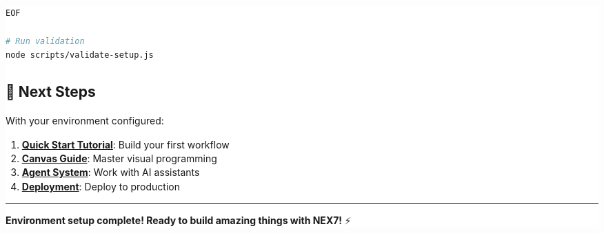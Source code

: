 ```bash
EOF

# Run validation
node scripts/validate-setup.js
```

## 🚀 Next Steps

With your environment configured:

1. **[Quick Start Tutorial](./quick-start.md)**: Build your first workflow
2. **[Canvas Guide](../user-guide/canvas-workflow.md)**: Master visual programming  
3. **[Agent System](../user-guide/agent-system.md)**: Work with AI assistants
4. **[Deployment](../deployment/README.md)**: Deploy to production

---

**Environment setup complete! Ready to build amazing things with NEX7!** ⚡